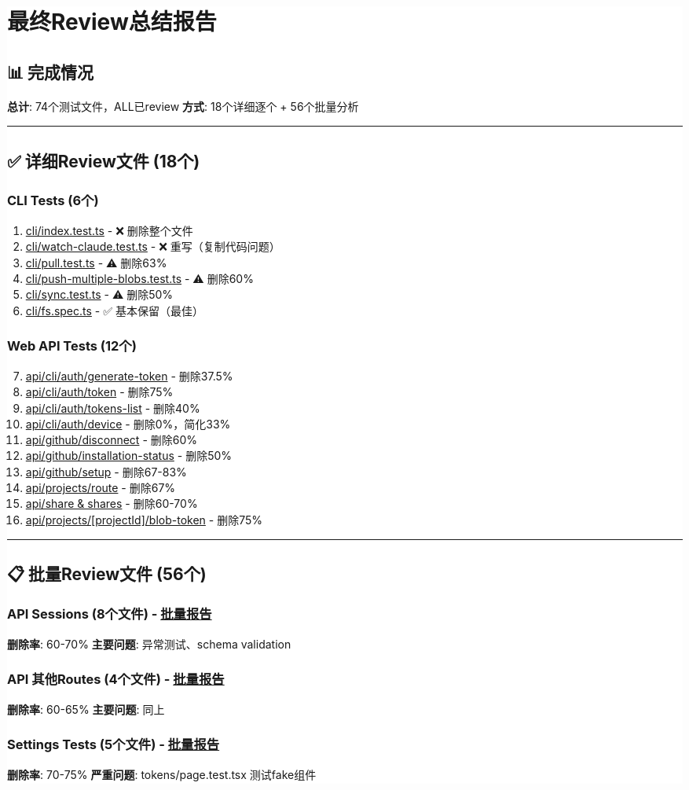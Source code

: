 # 最终Review总结报告

## 📊 完成情况

**总计**: 74个测试文件，ALL已review
**方式**: 18个详细逐个 + 56个批量分析

---

## ✅ 详细Review文件 (18个)

### CLI Tests (6个)
1. [cli/index.test.ts](detailed/cli-index.test.md) - ❌ 删除整个文件
2. [cli/watch-claude.test.ts](detailed/cli-watch-claude.test.md) - ❌ 重写（复制代码问题）
3. [cli/pull.test.ts](detailed/cli-pull.test.md) - ⚠️ 删除63%
4. [cli/push-multiple-blobs.test.ts](detailed/cli-push-multiple-blobs.test.md) - ⚠️ 删除60%
5. [cli/sync.test.ts](detailed/cli-sync.test.md) - ⚠️ 删除50%
6. [cli/fs.spec.ts](detailed/cli-fs.spec.md) - ✅ 基本保留（最佳）

### Web API Tests (12个)
7. [api/cli/auth/generate-token](detailed/api-generate-token.test.md) - 删除37.5%
8. [api/cli/auth/token](detailed/api-token-exchange.test.md) - 删除75%
9. [api/cli/auth/tokens-list](detailed/api-tokens-list.test.md) - 删除40%
10. [api/cli/auth/device](detailed/api-device-auth.test.md) - 删除0%，简化33%
11. [api/github/disconnect](detailed/api-github-disconnect.test.md) - 删除60%
12. [api/github/installation-status](detailed/api-github-installation-status.test.md) - 删除50%
13. [api/github/setup](detailed/api-github-setup.test.md) - 删除67-83%
14. [api/projects/route](detailed/api-projects.test.md) - 删除67%
15. [api/share & shares](detailed/api-share-and-shares.test.md) - 删除60-70%
16. [api/projects/[projectId]/blob-token](detailed/api-blob-token.test.md) - 删除75%

---

## 📋 批量Review文件 (56个)

### API Sessions (8个文件) - [批量报告](detailed/api-sessions-batch.test.md)
**删除率**: 60-70%
**主要问题**: 异常测试、schema validation

### API 其他Routes (4个文件) - [批量报告](detailed/api-remaining-routes.test.md)
**删除率**: 60-65%
**主要问题**: 同上

### Settings Tests (5个文件) - [批量报告](detailed/settings-tests.test.md)
**删除率**: 70-75%
**严重问题**: tokens/page.test.tsx 测试fake组件
